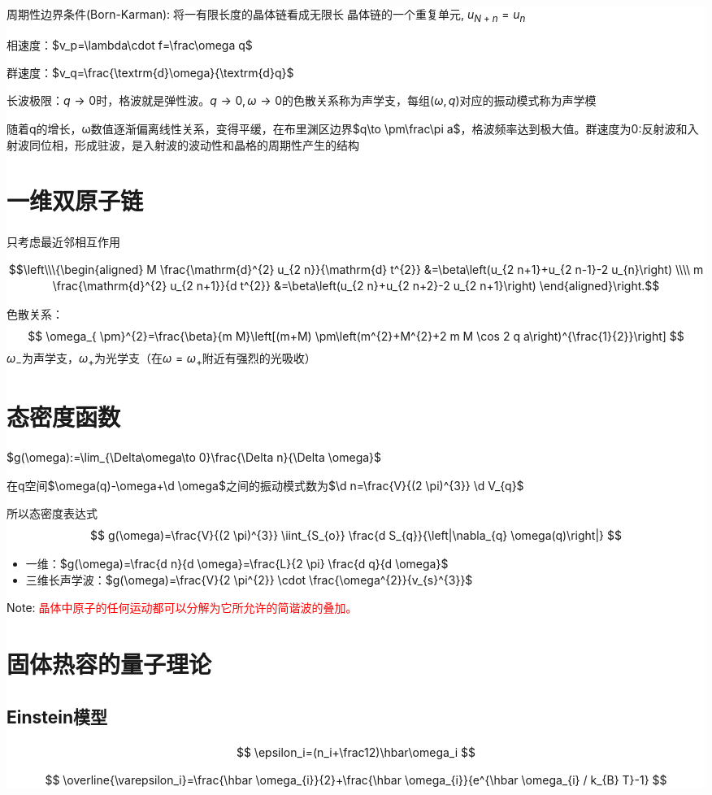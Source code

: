 周期性边界条件(Born-Karman): 将一有限长度的晶体链看成无限长 晶体链的一个重复单元, $u_{N+n}=u_n$

相速度：$v_p=\lambda\cdot f=\frac\omega q$

群速度：$v_q=\frac{\textrm{d}\omega}{\textrm{d}q}$

长波极限：$q\to 0$时，格波就是弹性波。$q\to 0, \omega \to 0$的色散关系称为声学支，每组$(\omega,q)$对应的振动模式称为声学模

随着q的增长，ω数值逐渐偏离线性关系，变得平缓，在布里渊区边界$q\to \pm\frac\pi a$，格波频率达到极大值。群速度为0:反射波和入射波同位相，形成驻波，是入射波的波动性和晶格的周期性产生的结构

<a id="%E4%B8%80%E7%BB%B4%E5%8F%8C%E5%8E%9F%E5%AD%90%E9%93%BE"></a>
# 一维双原子链
只考虑最近邻相互作用

$$\left\\\{\begin{aligned} M \frac{\mathrm{d}^{2} u_{2 n}}{\mathrm{d} t^{2}} &=\beta\left(u_{2 n+1}+u_{2 n-1}-2 u_{n}\right) \\\\ m \frac{\mathrm{d}^{2} u_{2 n+1}}{d t^{2}} &=\beta\left(u_{2 n}+u_{2 n+2}-2 u_{2 n+1}\right) \end{aligned}\right.$$

色散关系：
$$
\omega_{ \pm}^{2}=\frac{\beta}{m M}\left[(m+M) \pm\left(m^{2}+M^{2}+2 m M \cos 2 q a\right)^{\frac{1}{2}}\right]
$$
$\omega_-$为声学支，$\omega_+$为光学支（在$\omega=\omega_+$附近有强烈的光吸收）

<a id="%E6%80%81%E5%AF%86%E5%BA%A6%E5%87%BD%E6%95%B0"></a>
# 态密度函数
$g(\omega):=\lim_{\Delta\omega\to 0}\frac{\Delta n}{\Delta \omega}$

在q空间$\omega(q)-\omega+\d \omega$之间的振动模式数为$\d n=\frac{V}{(2 \pi)^{3}} \d V_{q}$

所以态密度表达式
$$
g(\omega)=\frac{V}{(2 \pi)^{3}} \iint_{S_{o}} \frac{d S_{q}}{\left|\nabla_{q} \omega(q)\right|}
$$

- 一维：$g(\omega)=\frac{d n}{d \omega}=\frac{L}{2 \pi} \frac{d q}{d \omega}$
- 三维长声学波：$g(\omega)=\frac{V}{2 \pi^{2}} \cdot \frac{\omega^{2}}{v_{s}^{3}}$

Note: <font color="red">晶体中原子的任何运动都可以分解为它所允许的简谐波的叠加。</font>

<a id="%E5%9B%BA%E4%BD%93%E7%83%AD%E5%AE%B9%E7%9A%84%E9%87%8F%E5%AD%90%E7%90%86%E8%AE%BA"></a>
# 固体热容的量子理论

<a id="einstein%E6%A8%A1%E5%9E%8B"></a>
## Einstein模型
$$
\epsilon_i=(n_i+\frac12)\hbar\omega_i
$$

$$
\overline{\varepsilon_i}=\frac{\hbar \omega_{i}}{2}+\frac{\hbar \omega_{i}}{e^{\hbar \omega_{i} / k_{B} T}-1}
$$
